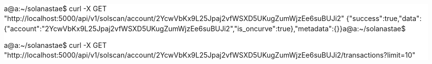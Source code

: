 a@a:~/solanastae$ curl -X GET "http://localhost:5000/api/v1/solscan/account/2YcwVbKx9L25Jpaj2vfWSXD5UKugZumWjzEe6suBUJi2"
{"success":true,"data":{"account":"2YcwVbKx9L25Jpaj2vfWSXD5UKugZumWjzEe6suBUJi2","is_oncurve":true},"metadata":{}}a@a:~/solanastae$ 


a@a:~/solanastae$ curl -X GET "http://localhost:5000/api/v1/solscan/account/2YcwVbKx9L25Jpaj2vfWSXD5UKugZumWjzEe6suBUJi2/transactions?limit=10"